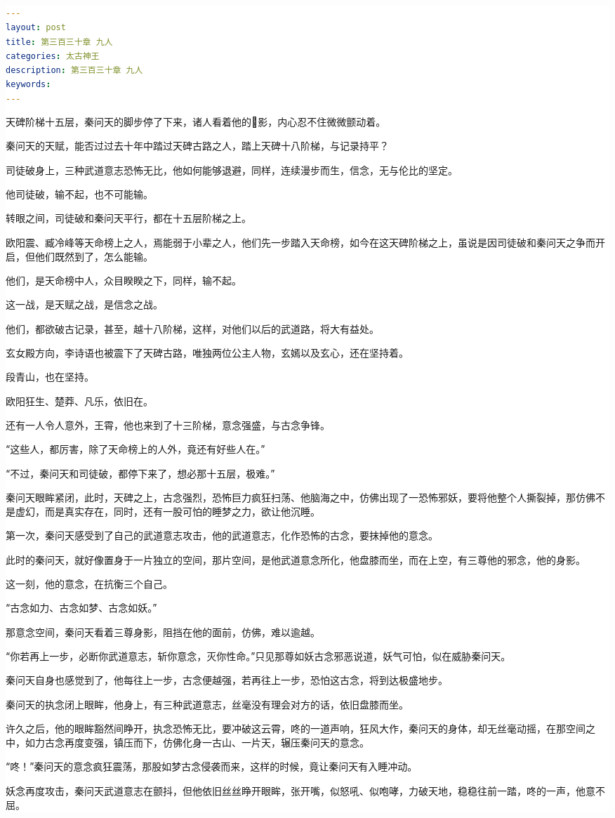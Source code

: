 ```yaml
---
layout: post
title: 第三百三十章 九人
categories: 太古神王
description: 第三百三十章 九人
keywords:
---
```


天碑阶梯十五层，秦问天的脚步停了下来，诸人看着他的影，内心忍不住微微颤动着。

秦问天的天赋，能否过过去十年中踏过天碑古路之人，踏上天碑十八阶梯，与记录持平？

司徒破身上，三种武道意志恐怖无比，他如何能够退避，同样，连续漫步而生，信念，无与伦比的坚定。

他司徒破，输不起，也不可能输。

转眼之间，司徒破和秦问天平行，都在十五层阶梯之上。

欧阳震、臧冷峰等天命榜上之人，焉能弱于小辈之人，他们先一步踏入天命榜，如今在这天碑阶梯之上，虽说是因司徒破和秦问天之争而开启，但他们既然到了，怎么能输。

他们，是天命榜中人，众目睽睽之下，同样，输不起。

这一战，是天赋之战，是信念之战。

他们，都欲破古记录，甚至，越十八阶梯，这样，对他们以后的武道路，将大有益处。

玄女殿方向，李诗语也被震下了天碑古路，唯独两位公主人物，玄嫣以及玄心，还在坚持着。

段青山，也在坚持。

欧阳狂生、楚莽、凡乐，依旧在。

还有一人令人意外，王霄，他也来到了十三阶梯，意念强盛，与古念争锋。

“这些人，都厉害，除了天命榜上的人外，竟还有好些人在。”

“不过，秦问天和司徒破，都停下来了，想必那十五层，极难。”

秦问天眼眸紧闭，此时，天碑之上，古念强烈，恐怖巨力疯狂扫荡、他脑海之中，仿佛出现了一恐怖邪妖，要将他整个人撕裂掉，那仿佛不是虚幻，而是真实存在，同时，还有一股可怕的睡梦之力，欲让他沉睡。

第一次，秦问天感受到了自己的武道意志攻击，他的武道意志，化作恐怖的古念，要抹掉他的意念。

此时的秦问天，就好像置身于一片独立的空间，那片空间，是他武道意念所化，他盘膝而坐，而在上空，有三尊他的邪念，他的身影。

这一刻，他的意念，在抗衡三个自己。

“古念如力、古念如梦、古念如妖。”

那意念空间，秦问天看着三尊身影，阻挡在他的面前，仿佛，难以逾越。

“你若再上一步，必断你武道意志，斩你意念，灭你性命。”只见那尊如妖古念邪恶说道，妖气可怕，似在威胁秦问天。

秦问天自身也感觉到了，他每往上一步，古念便越强，若再往上一步，恐怕这古念，将到达极盛地步。

秦问天的执念闭上眼眸，他身上，有三种武道意志，丝毫没有理会对方的话，依旧盘膝而坐。

许久之后，他的眼眸豁然间睁开，执念恐怖无比，要冲破这云霄，咚的一道声响，狂风大作，秦问天的身体，却无丝毫动摇，在那空间之中，如力古念再度变强，镇压而下，仿佛化身一古山、一片天，辗压秦问天的意念。

“咚！”秦问天的意念疯狂震荡，那股如梦古念侵袭而来，这样的时候，竟让秦问天有入睡冲动。

妖念再度攻击，秦问天武道意志在颤抖，但他依旧丝丝睁开眼眸，张开嘴，似怒吼、似咆哮，力破天地，稳稳往前一踏，咚的一声，他意不屈。
